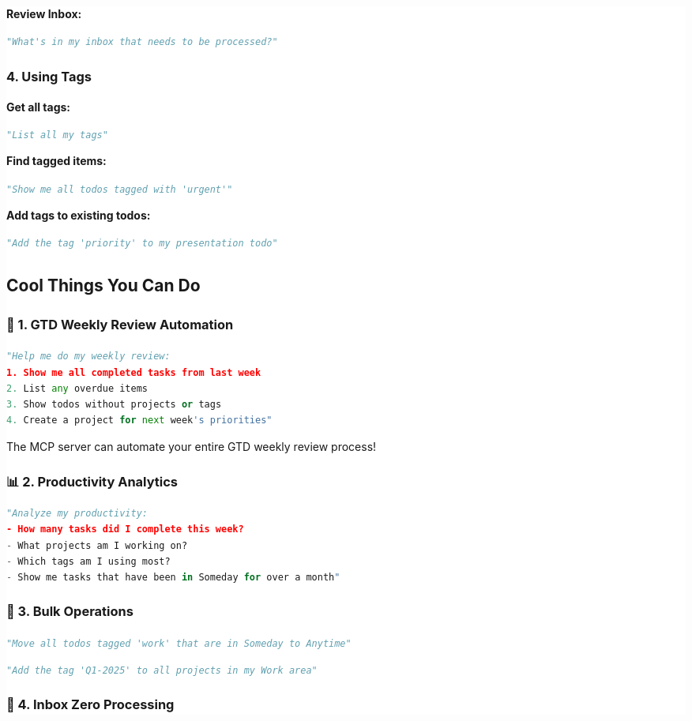 **Review Inbox:**
```python
"What's in my inbox that needs to be processed?"
```

### 4. Using Tags

**Get all tags:**
```python
"List all my tags"
```

**Find tagged items:**
```python
"Show me all todos tagged with 'urgent'"
```

**Add tags to existing todos:**
```python
"Add the tag 'priority' to my presentation todo"
```

## Cool Things You Can Do

### 🎯 1. GTD Weekly Review Automation

```python
"Help me do my weekly review:
1. Show me all completed tasks from last week
2. List any overdue items
3. Show todos without projects or tags
4. Create a project for next week's priorities"
```

The MCP server can automate your entire GTD weekly review process!

### 📊 2. Productivity Analytics

```python
"Analyze my productivity:
- How many tasks did I complete this week?
- What projects am I working on?
- Which tags am I using most?
- Show me tasks that have been in Someday for over a month"
```

### 🔄 3. Bulk Operations

```python
"Move all todos tagged 'work' that are in Someday to Anytime"
```

```python
"Add the tag 'Q1-2025' to all projects in my Work area"
```

### 🧹 4. Inbox Zero Processing
